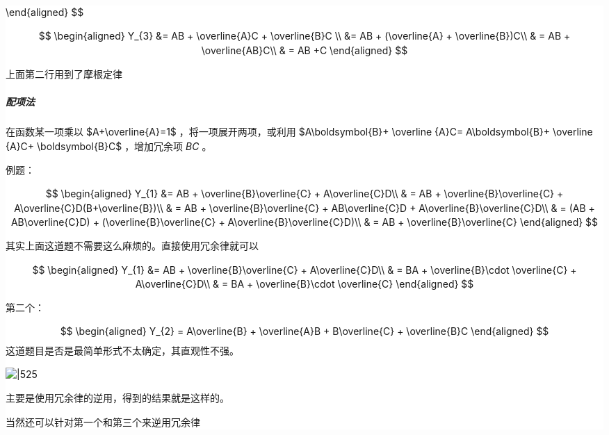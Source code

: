 \end{aligned}
$$

$$
\begin{aligned}
Y_{3} &= AB + \overline{A}C + \overline{B}C \\
&= AB + (\overline{A} + \overline{B})C\\
& = AB + \overline{AB}C\\
& = AB +C
\end{aligned}
$$

上面第二行用到了摩根定律

##### 配项法

在函数某一项乘以 $A+\overline{A}=1$ ，将一项展开两项，或利用 $A\boldsymbol{B}+ \overline {A}C= A\boldsymbol{B}+ \overline {A}C+ \boldsymbol{B}C$ ，增加冗余项 ${BC}$ 。

例题：

$$
\begin{aligned}
Y_{1} &= AB + \overline{B}\overline{C} + A\overline{C}D\\
& = AB + \overline{B}\overline{C} +  A\overline{C}D(B+\overline{B})\\
& = AB + \overline{B}\overline{C} + AB\overline{C}D + A\overline{B}\overline{C}D\\
& = (AB + AB\overline{C}D) + (\overline{B}\overline{C} + A\overline{B}\overline{C}D)\\
& = AB + \overline{B}\overline{C}
\end{aligned}
$$

其实上面这道题不需要这么麻烦的。直接使用冗余律就可以

$$
\begin{aligned}
Y_{1} &= AB + \overline{B}\overline{C} + A\overline{C}D\\
& = BA  + \overline{B}\cdot \overline{C} + A\overline{C}D\\
& = BA  + \overline{B}\cdot \overline{C}
\end{aligned}
$$

第二个：

$$
\begin{aligned}
Y_{2} = A\overline{B} + \overline{A}B + B\overline{C} + \overline{B}C
\end{aligned}
$$
这道题目是否是最简单形式不太确定，其直观性不强。

![|525](https://picture-typora.obs.cn-north-4.myhuaweicloud.com/images/Pasted%20image%2020250419204543.png)

主要是使用冗余律的逆用，得到的结果就是这样的。

当然还可以针对第一个和第三个来逆用冗余律

